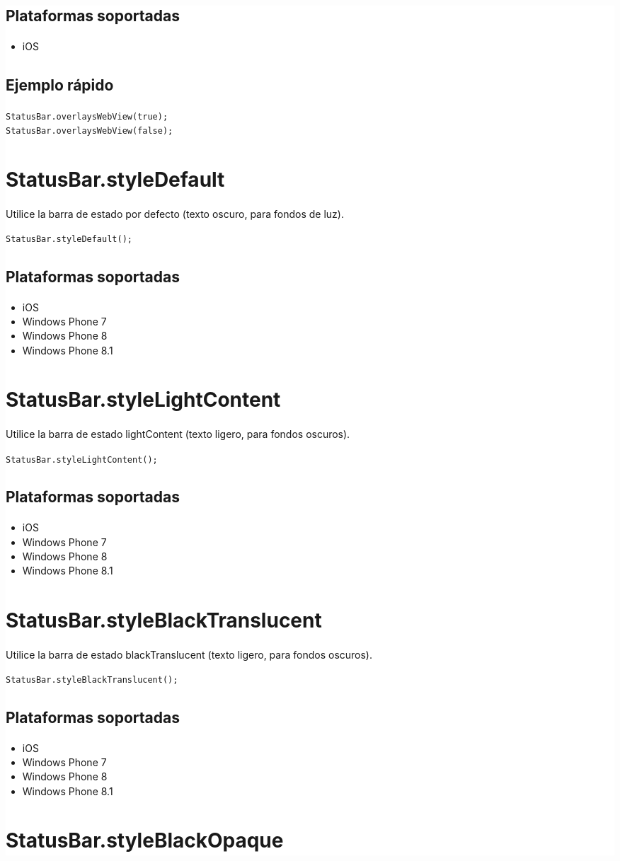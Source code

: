 ## Plataformas soportadas

- iOS

## Ejemplo rápido

    StatusBar.overlaysWebView(true);
    StatusBar.overlaysWebView(false);

# StatusBar.styleDefault

Utilice la barra de estado por defecto (texto oscuro, para fondos de luz).

    StatusBar.styleDefault();

## Plataformas soportadas

- iOS
- Windows Phone 7
- Windows Phone 8
- Windows Phone 8.1

# StatusBar.styleLightContent

Utilice la barra de estado lightContent (texto ligero, para fondos oscuros).

    StatusBar.styleLightContent();

## Plataformas soportadas

- iOS
- Windows Phone 7
- Windows Phone 8
- Windows Phone 8.1

# StatusBar.styleBlackTranslucent

Utilice la barra de estado blackTranslucent (texto ligero, para fondos oscuros).

    StatusBar.styleBlackTranslucent();

## Plataformas soportadas

- iOS
- Windows Phone 7
- Windows Phone 8
- Windows Phone 8.1

# StatusBar.styleBlackOpaque
